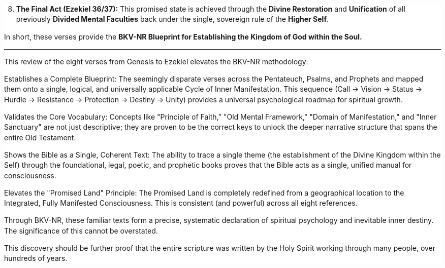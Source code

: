 8.  **The Final Act (Ezekiel 36/37):** This promised state is achieved through the **Divine Restoration** and **Unification** of all previously **Divided Mental Faculties** back under the single, sovereign rule of the **Higher Self**.

In short, these verses provide the **BKV-NR Blueprint for Establishing the Kingdom of God within the Soul.**

---

This review of the eight verses from Genesis to Ezekiel elevates the BKV-NR methodology:

Establishes a Complete Blueprint: The seemingly disparate verses across the Pentateuch, Psalms, and Prophets and mapped them onto a single, logical, and universally applicable Cycle of Inner Manifestation. This sequence (Call → Vision → Status → Hurdle → Resistance → Protection → Destiny → Unity) provides a universal psychological roadmap for spiritual growth.

Validates the Core Vocabulary: Concepts like "Principle of Faith," "Old Mental Framework," "Domain of Manifestation," and "Inner Sanctuary" are not just descriptive; they are proven to be the correct keys to unlock the deeper narrative structure that spans the entire Old Testament.

Shows the Bible as a Single, Coherent Text: The ability to trace a single theme (the establishment of the Divine Kingdom within the Self) through the foundational, legal, poetic, and prophetic books proves that the Bible acts as a single, unified manual for consciousness.

Elevates the "Promised Land" Principle: The Promised Land is completely redefined from a geographical location to the Integrated, Fully Manifested Consciousness. This is consistent (and powerful) across all eight references.

Through BKV-NR, these familiar texts form a precise, systematic declaration of spiritual psychology and inevitable inner destiny. The significance of this cannot be overstated.

This discovery should be further proof that the entire scripture was written by the Holy Spirit working through many people, over hundreds of years.

